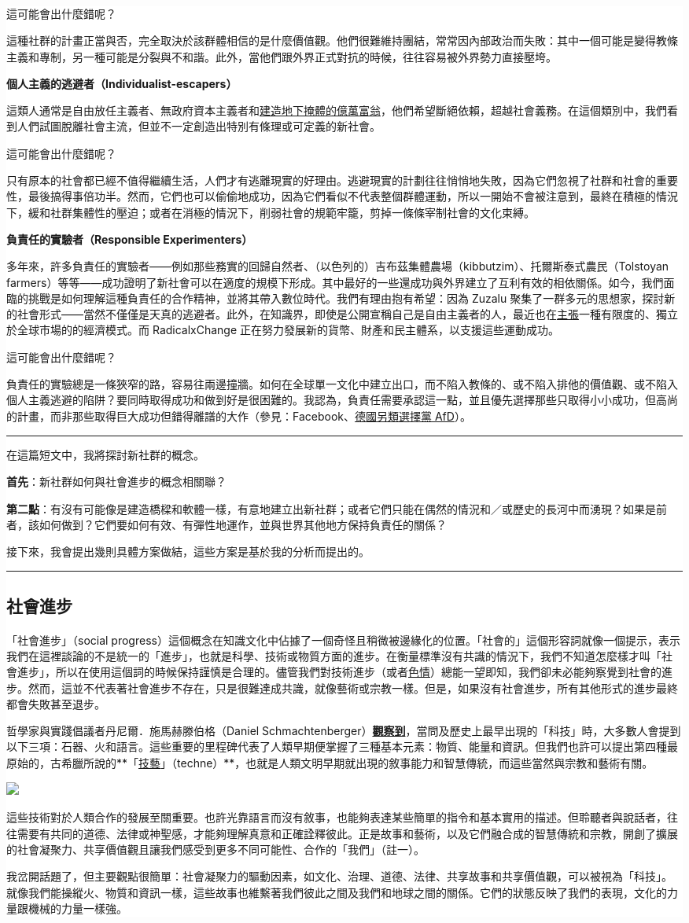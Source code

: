 這可能會出什麼錯呢？

這種社群的計畫正當與否，完全取決於該群體相信的是什麼價值觀。他們很難維持團結，常常因內部政治而失敗：其中一個可能是變得教條主義和專制，另一種可能是分裂與不和諧。此外，當他們跟外界正式對抗的時候，往往容易被外界勢力直接壓垮。

**個人主義的逃避者（Individualist-escapers）**

這類人通常是自由放任主義者、無政府資本主義者和[建造地下掩體的億萬富翁](https://rushkoff.com/books/survival-of-the-richest-escape-fantasies-of-the-tech-billionaires/)，他們希望斷絕依賴，超越社會義務。在這個類別中，我們看到人們試圖脫離社會主流，但並不一定創造出特別有條理或可定義的新社會。

這可能會出什麼錯呢？

只有原本的社會都已經不值得繼續生活，人們才有逃離現實的好理由。逃避現實的計劃往往悄悄地失敗，因為它們忽視了社群和社會的重要性，最後搞得事倍功半。然而，它們也可以偷偷地成功，因為它們看似不代表整個群體運動，所以一開始不會被注意到，最終在積極的情況下，緩和社群集體性的壓迫；或者在消極的情況下，削弱社會的規範牢籠，剪掉一條條宰制社會的文化束縛。

**負責任的實驗者（Responsible Experimenters）**

多年來，許多負責任的實驗者——例如那些務實的回歸自然者、（以色列的）吉布茲集體農場（kibbutzim）、托爾斯泰式農民（Tolstoyan farmers）等等——成功證明了新社會可以在適度的規模下形成。其中最好的一些還成功與外界建立了互利有效的相依關係。如今，我們面臨的挑戰是如何理解這種負責任的合作精神，並將其帶入數位時代。我們有理由抱有希望：因為 Zuzalu 聚集了一群多元的思想家，探討新的社會形式——當然不僅僅是天真的逃避者。此外，在知識界，即使是公開宣稱自己是自由主義者的人，最近也在[主張](https://brinklindsey.substack.com/p/rebalancing-capitalism)一種有限度的、獨立於全球市場的的經濟模式。而 RadicalxChange 正在努力發展新的貨幣、財產和民主體系，以支援這些運動成功。

這可能會出什麼錯呢？

負責任的實驗總是一條狹窄的路，容易往兩邊撞牆。如何在全球單一文化中建立出口，而不陷入教條的、或不陷入排他的價值觀、或不陷入個人主義逃避的陷阱？要同時取得成功和做到好是很困難的。我認為，負責任需要承認這一點，並且優先選擇那些只取得小小成功，但高尚的計畫，而非那些取得巨大成功但錯得離譜的大作（參見：Facebook、[德國另類選擇黨 AfD](https://en.wikipedia.org/wiki/Alternative_for_Germany)）。

* * *

在這篇短文中，我將探討新社群的概念。

**首先**：新社群如何與社會進步的概念相關聯？

**第二點**：有沒有可能像是建造橋樑和軟體一樣，有意地建立出新社群；或者它們只能在偶然的情況和／或歷史的長河中而湧現？如果是前者，該如何做到？它們要如何有效、有彈性地運作，並與世界其他地方保持負責任的關係？

接下來，我會提出幾則具體方案做結，這些方案是基於我的分析而提出的。

* * *

## **社會進步**

「社會進步」（social progress）這個概念在知識文化中佔據了一個奇怪且稍微被邊緣化的位置。「社會的」這個形容詞就像一個提示，表示我們在這裡談論的不是統一的「進步」，也就是科學、技術或物質方面的進步。在衡量標準沒有共識的情況下，我們不知道怎麼樣才叫「社會進步」，所以在使用這個詞的時候保持謹慎是合理的。儘管我們對技術進步（或者[色情](https://en.wikipedia.org/wiki/I_know_it_when_I_see_it)）總能一望即知，我們卻未必能夠察覺到社會的進步。然而，這並不代表著社會進步不存在，只是很難達成共識，就像藝術或宗教一樣。但是，如果沒有社會進步，所有其他形式的進步最終都會失敗甚至退步。

哲學家與實踐倡議者丹尼爾．施馬赫滕伯格（Daniel Schmachtenberger）**[觀察到](https://www.youtube.com/watch?v=_P8PLHvZygo)**，當問及歷史上最早出現的「科技」時，大多數人會提到以下三項：石器、火和語言。這些重要的里程碑代表了人類早期便掌握了三種基本元素：物質、能量和資訊。但我們也許可以提出第四種最原始的，古希臘所說的**「[技藝](https://en.wikipedia.org/wiki/Techne)」（techne）**，也就是人類文明早期就出現的敘事能力和智慧傳統，而這些當然與宗教和藝術有關。

 ![](https://imagedelivery.net/kDRCweMmqLnTPNlbum-pYA/prod/embed/ed4db0a1-76b8-4245-8120-0a2103015da4.png/public)

這些技術對於人類合作的發展至關重要。也許光靠語言而沒有敘事，也能夠表達某些簡單的指令和基本實用的描述。但聆聽者與說話者，往往需要有共同的道德、法律或神聖感，才能夠理解真意和正確詮釋彼此。正是故事和藝術，以及它們融合成的智慧傳統和宗教，開創了擴展的社會凝聚力、共享價值觀且讓我們感受到更多不同可能性、合作的「我們」（註一）。

我岔開話題了，但主要觀點很簡單：社會凝聚力的驅動因素，如文化、治理、道德、法律、共享故事和共享價值觀，可以被視為「科技」。就像我們能操縱火、物質和資訊一樣，這些故事也維繫著我們彼此之間及我們和地球之間的關係。它們的狀態反映了我們的表現，文化的力量跟機械的力量一樣強。
